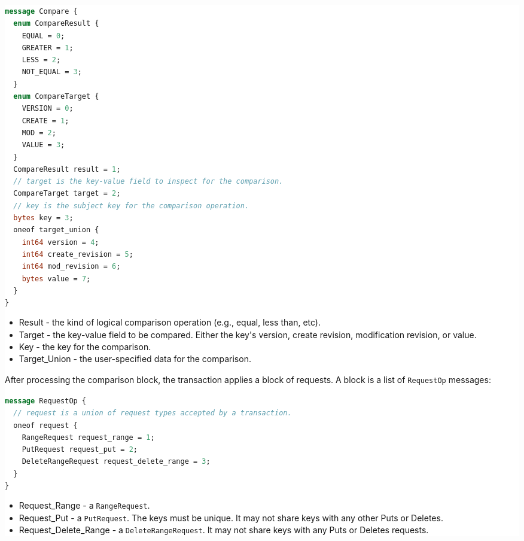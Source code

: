 ```protobuf
message Compare {
  enum CompareResult {
    EQUAL = 0;
    GREATER = 1;
    LESS = 2;
    NOT_EQUAL = 3;
  }
  enum CompareTarget {
    VERSION = 0;
    CREATE = 1;
    MOD = 2;
    VALUE = 3;
  }
  CompareResult result = 1;
  // target is the key-value field to inspect for the comparison.
  CompareTarget target = 2;
  // key is the subject key for the comparison operation.
  bytes key = 3;
  oneof target_union {
    int64 version = 4;
    int64 create_revision = 5;
    int64 mod_revision = 6;
    bytes value = 7;
  }
}
```

* Result - the kind of logical comparison operation (e.g., equal, less than, etc).
* Target - the key-value field to be compared. Either the key's version, create revision, modification revision, or
  value.
* Key - the key for the comparison.
* Target_Union - the user-specified data for the comparison.

After processing the comparison block, the transaction applies a block of requests. A block is a list of `RequestOp`
messages:

```protobuf
message RequestOp {
  // request is a union of request types accepted by a transaction.
  oneof request {
    RangeRequest request_range = 1;
    PutRequest request_put = 2;
    DeleteRangeRequest request_delete_range = 3;
  }
}
```

* Request_Range - a `RangeRequest`.
* Request_Put - a `PutRequest`. The keys must be unique. It may not share keys with any other Puts or Deletes.
* Request_Delete_Range - a `DeleteRangeRequest`. It may not share keys with any Puts or Deletes requests.
